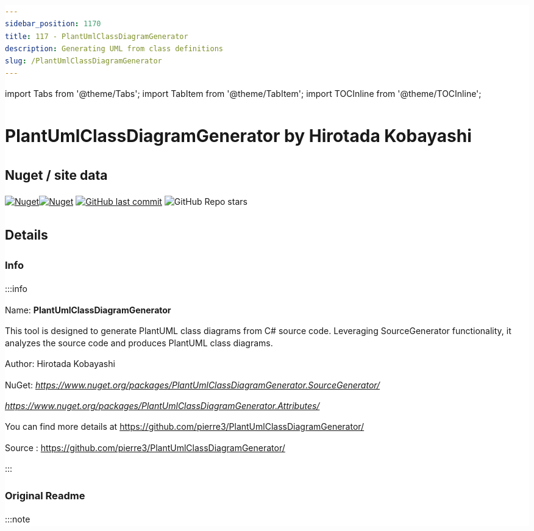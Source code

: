 ```yaml
---
sidebar_position: 1170
title: 117 - PlantUmlClassDiagramGenerator
description: Generating UML from class definitions
slug: /PlantUmlClassDiagramGenerator
---
```

import Tabs from '@theme/Tabs';
import TabItem from '@theme/TabItem';
import TOCInline from '@theme/TOCInline';

# PlantUmlClassDiagramGenerator  by Hirotada Kobayashi


<TOCInline toc={toc}  />

## Nuget / site data
[![Nuget](https://img.shields.io/nuget/dt/PlantUmlClassDiagramGenerator.SourceGenerator?label=PlantUmlClassDiagramGenerator.SourceGenerator)](https://www.nuget.org/packages/PlantUmlClassDiagramGenerator.SourceGenerator/)[![Nuget](https://img.shields.io/nuget/dt/PlantUmlClassDiagramGenerator.Attributes?label=PlantUmlClassDiagramGenerator.Attributes)](https://www.nuget.org/packages/PlantUmlClassDiagramGenerator.Attributes/)
[![GitHub last commit](https://img.shields.io/github/last-commit/pierre3/PlantUmlClassDiagramGenerator?label=updated)](https://github.com/pierre3/PlantUmlClassDiagramGenerator/)
![GitHub Repo stars](https://img.shields.io/github/stars/pierre3/PlantUmlClassDiagramGenerator?style=social)

## Details

### Info
:::info

Name: **PlantUmlClassDiagramGenerator**

This tool is designed to generate PlantUML class diagrams from C# source code. Leveraging SourceGenerator functionality, it analyzes the source code and produces PlantUML class diagrams.

Author: Hirotada Kobayashi

NuGet: 
*https://www.nuget.org/packages/PlantUmlClassDiagramGenerator.SourceGenerator/*   

*https://www.nuget.org/packages/PlantUmlClassDiagramGenerator.Attributes/*   


You can find more details at https://github.com/pierre3/PlantUmlClassDiagramGenerator/

Source : https://github.com/pierre3/PlantUmlClassDiagramGenerator/

:::

### Original Readme
:::note
